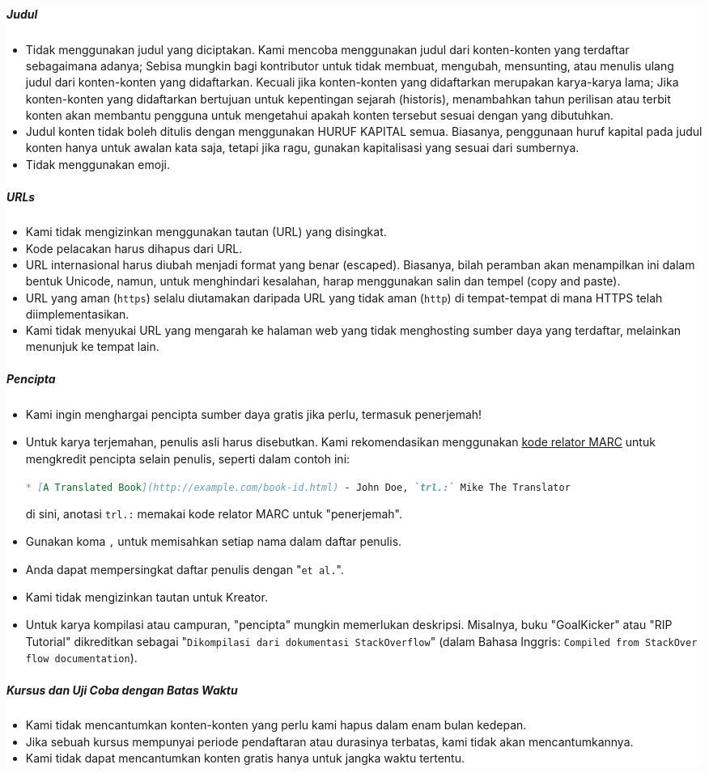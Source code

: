 
<a id="titles"></a>
##### Judul

- Tidak menggunakan judul yang diciptakan. Kami mencoba menggunakan judul dari konten-konten yang terdaftar sebagaimana adanya; Sebisa mungkin bagi kontributor untuk tidak membuat, mengubah, mensunting, atau menulis ulang judul dari konten-konten yang didaftarkan. Kecuali jika konten-konten yang didaftarkan merupakan karya-karya lama; Jika konten-konten yang didaftarkan bertujuan untuk kepentingan sejarah (historis), menambahkan tahun perilisan atau terbit konten akan membantu pengguna untuk mengetahui apakah konten tersebut sesuai dengan yang dibutuhkan.
- Judul konten tidak boleh ditulis dengan menggunakan HURUF KAPITAL semua. Biasanya, penggunaan huruf kapital pada judul konten hanya untuk awalan kata saja, tetapi jika ragu, gunakan kapitalisasi yang sesuai dari sumbernya.
- Tidak menggunakan emoji.


##### URLs

- Kami tidak mengizinkan menggunakan tautan (URL) yang disingkat.
- Kode pelacakan harus dihapus dari URL.
- URL internasional harus diubah menjadi format yang benar (escaped). Biasanya, bilah peramban akan menampilkan ini dalam bentuk Unicode, namun, untuk menghindari kesalahan, harap menggunakan salin dan tempel (copy and paste).
- URL yang aman (`https`) selalu diutamakan daripada URL yang tidak aman (`http`) di tempat-tempat di mana HTTPS telah diimplementasikan.
- Kami tidak menyukai URL yang mengarah ke halaman web yang tidak menghosting sumber daya yang terdaftar, melainkan menunjuk ke tempat lain.


<a id="creators"></a>
##### Pencipta

- Kami ingin menghargai pencipta sumber daya gratis jika perlu, termasuk penerjemah!
- Untuk karya terjemahan, penulis asli harus disebutkan. Kami rekomendasikan menggunakan [kode relator MARC](https://loc.gov/marc/relators/relaterm.html) untuk mengkredit pencipta selain penulis, seperti dalam contoh ini:

    ```markdown
    * [A Translated Book](http://example.com/book-id.html) - John Doe, `trl.:` Mike The Translator
    ```

    di sini, anotasi `trl.:` memakai kode relator MARC untuk "penerjemah".
- Gunakan koma `,` untuk memisahkan setiap nama dalam daftar penulis.
- Anda dapat mempersingkat daftar penulis dengan "`et al.`".
- Kami tidak mengizinkan tautan untuk Kreator.
- Untuk karya kompilasi atau campuran, "pencipta" mungkin memerlukan deskripsi. Misalnya, buku "GoalKicker" atau "RIP Tutorial" dikreditkan sebagai "`Dikompilasi dari dokumentasi StackOverflow`" (dalam Bahasa Inggris: `Compiled from StackOverflow documentation`).


<a id="time-limited-courses-and-trials"></a>
##### Kursus dan Uji Coba dengan Batas Waktu

- Kami tidak mencantumkan konten-konten yang perlu kami hapus dalam enam bulan kedepan.
- Jika sebuah kursus mempunyai periode pendaftaran atau durasinya terbatas, kami tidak akan mencantumkannya.
- Kami tidak dapat mencantumkan konten gratis hanya untuk jangka waktu tertentu.
